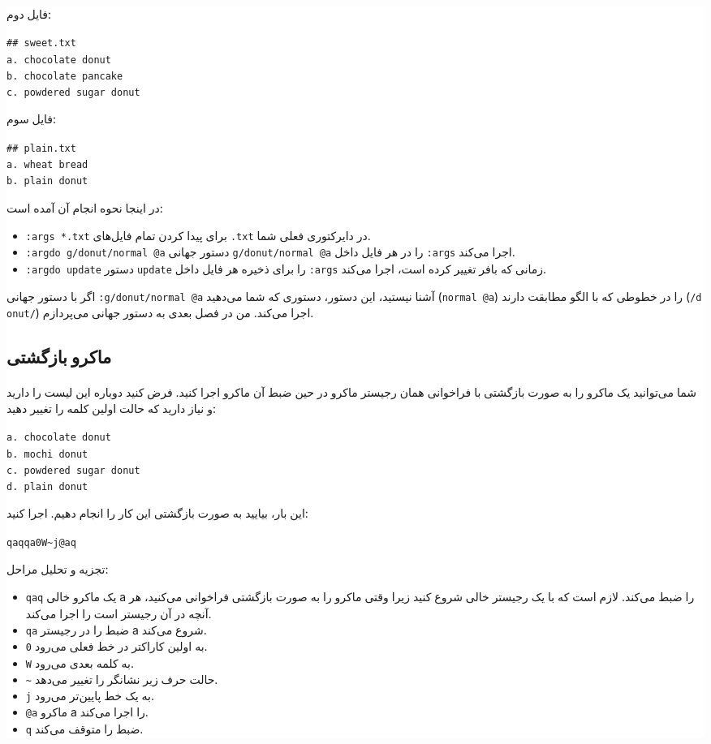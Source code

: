 فایل دوم:

```shell
## sweet.txt
a. chocolate donut
b. chocolate pancake
c. powdered sugar donut
```

فایل سوم:

```shell
## plain.txt
a. wheat bread
b. plain donut
```

در اینجا نحوه انجام آن آمده است:
- `:args *.txt` برای پیدا کردن تمام فایل‌های `.txt` در دایرکتوری فعلی شما.
- `:argdo g/donut/normal @a` دستور جهانی `g/donut/normal @a` را در هر فایل داخل `:args` اجرا می‌کند.
- `:argdo update` دستور `update` را برای ذخیره هر فایل داخل `:args` زمانی که بافر تغییر کرده است، اجرا می‌کند.

اگر با دستور جهانی `:g/donut/normal @a` آشنا نیستید، این دستور، دستوری که شما می‌دهید (`normal @a`) را در خطوطی که با الگو مطابقت دارند (`/donut/`) اجرا می‌کند. من در فصل بعدی به دستور جهانی می‌پردازم.

## ماکرو بازگشتی

شما می‌توانید یک ماکرو را به صورت بازگشتی با فراخوانی همان رجیستر ماکرو در حین ضبط آن ماکرو اجرا کنید. فرض کنید دوباره این لیست را دارید و نیاز دارید که حالت اولین کلمه را تغییر دهید:

```shell
a. chocolate donut
b. mochi donut
c. powdered sugar donut
d. plain donut
```

این بار، بیایید به صورت بازگشتی این کار را انجام دهیم. اجرا کنید:

```shell
qaqqa0W~j@aq
```

تجزیه و تحلیل مراحل:
- `qaq` یک ماکرو خالی a را ضبط می‌کند. لازم است که با یک رجیستر خالی شروع کنید زیرا وقتی ماکرو را به صورت بازگشتی فراخوانی می‌کنید، هر آنچه در آن رجیستر است را اجرا می‌کند.
- `qa` ضبط را در رجیستر a شروع می‌کند.
- `0` به اولین کاراکتر در خط فعلی می‌رود.
- `W` به کلمه بعدی می‌رود.
- `~` حالت حرف زیر نشانگر را تغییر می‌دهد.
- `j` به یک خط پایین‌تر می‌رود.
- `@a` ماکرو a را اجرا می‌کند.
- `q` ضبط را متوقف می‌کند.
